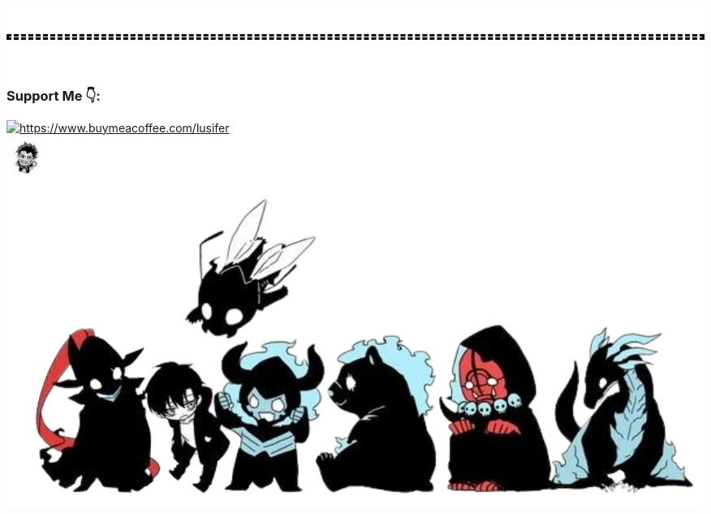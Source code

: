 <br>
<p><hr style="border:black dashed; background:transparent;">

</p>
<br>

<div>
<h3 align="left">Support Me 👇:</h3>
<p align="left" style="display:grid;grid-column-template:auto auto">
<a href="https://www.buymeacoffee.com/lusifer"><img align="center" src="https://cdn.buymeacoffee.com/buttons/v2/default-yellow.png" height="50" width="210" alt="https://www.buymeacoffee.com/lusifer" /></a>
<img style="width:50px;height:auto;"align="center" src="https://github.com/praTeek271/praTeek271/blob/main/_cache/3368330a-32f3-479a-8634-12a7821bfc03-removebg-preview.png">

</p>
</div>

<p align="center"><img style="width:100%;height:auto" src="https://github.com/praTeek271/praTeek271/blob/ca668e6bb81b08e1b50a37398c602741d7c9ea6c/_cache/8fb2e371-7ee7-4b0e-bf37-a19514baa53e-removebg-preview%20(1).png"></img></p
